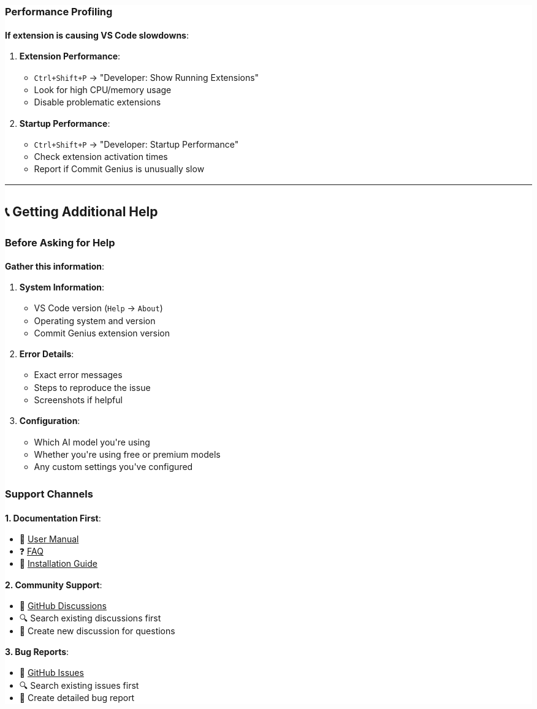 ### Performance Profiling

**If extension is causing VS Code slowdowns**:

1. **Extension Performance**:
   - `Ctrl+Shift+P` → "Developer: Show Running Extensions"
   - Look for high CPU/memory usage
   - Disable problematic extensions

2. **Startup Performance**:
   - `Ctrl+Shift+P` → "Developer: Startup Performance"
   - Check extension activation times
   - Report if Commit Genius is unusually slow

---

## 📞 Getting Additional Help

### Before Asking for Help

**Gather this information**:

1. **System Information**:
   - VS Code version (`Help` → `About`)
   - Operating system and version
   - Commit Genius extension version

2. **Error Details**:
   - Exact error messages
   - Steps to reproduce the issue
   - Screenshots if helpful

3. **Configuration**:
   - Which AI model you're using
   - Whether you're using free or premium models
   - Any custom settings you've configured

### Support Channels

**1. Documentation First**:
- 📖 [User Manual](./User-Manual.md)
- ❓ [FAQ](./FAQ.md)
- 🔧 [Installation Guide](./Installation-Guide.md)

**2. Community Support**:
- 💬 [GitHub Discussions](https://github.com/anmolsah/AICommit01/discussions)
- 🔍 Search existing discussions first
- 📝 Create new discussion for questions

**3. Bug Reports**:
- 🐛 [GitHub Issues](https://github.com/anmolsah/AICommit01/issues)
- 🔍 Search existing issues first
- 📝 Create detailed bug report
